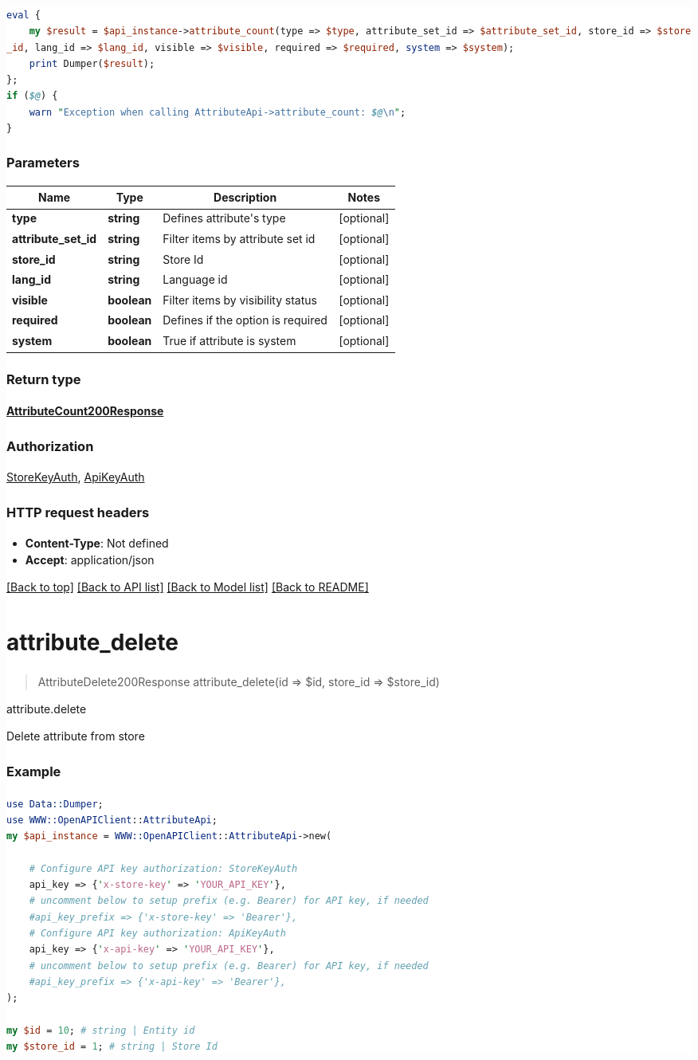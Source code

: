 ```perl
eval {
    my $result = $api_instance->attribute_count(type => $type, attribute_set_id => $attribute_set_id, store_id => $store_id, lang_id => $lang_id, visible => $visible, required => $required, system => $system);
    print Dumper($result);
};
if ($@) {
    warn "Exception when calling AttributeApi->attribute_count: $@\n";
}
```

### Parameters

Name | Type | Description  | Notes
------------- | ------------- | ------------- | -------------
 **type** | **string**| Defines attribute&#39;s type | [optional] 
 **attribute_set_id** | **string**| Filter items by attribute set id | [optional] 
 **store_id** | **string**| Store Id | [optional] 
 **lang_id** | **string**| Language id | [optional] 
 **visible** | **boolean**| Filter items by visibility status | [optional] 
 **required** | **boolean**| Defines if the option is required | [optional] 
 **system** | **boolean**| True if attribute is system | [optional] 

### Return type

[**AttributeCount200Response**](AttributeCount200Response.md)

### Authorization

[StoreKeyAuth](../README.md#StoreKeyAuth), [ApiKeyAuth](../README.md#ApiKeyAuth)

### HTTP request headers

 - **Content-Type**: Not defined
 - **Accept**: application/json

[[Back to top]](#) [[Back to API list]](../README.md#documentation-for-api-endpoints) [[Back to Model list]](../README.md#documentation-for-models) [[Back to README]](../README.md)

# **attribute_delete**
> AttributeDelete200Response attribute_delete(id => $id, store_id => $store_id)

attribute.delete

Delete attribute from store

### Example
```perl
use Data::Dumper;
use WWW::OpenAPIClient::AttributeApi;
my $api_instance = WWW::OpenAPIClient::AttributeApi->new(

    # Configure API key authorization: StoreKeyAuth
    api_key => {'x-store-key' => 'YOUR_API_KEY'},
    # uncomment below to setup prefix (e.g. Bearer) for API key, if needed
    #api_key_prefix => {'x-store-key' => 'Bearer'},
    # Configure API key authorization: ApiKeyAuth
    api_key => {'x-api-key' => 'YOUR_API_KEY'},
    # uncomment below to setup prefix (e.g. Bearer) for API key, if needed
    #api_key_prefix => {'x-api-key' => 'Bearer'},
);

my $id = 10; # string | Entity id
my $store_id = 1; # string | Store Id
```